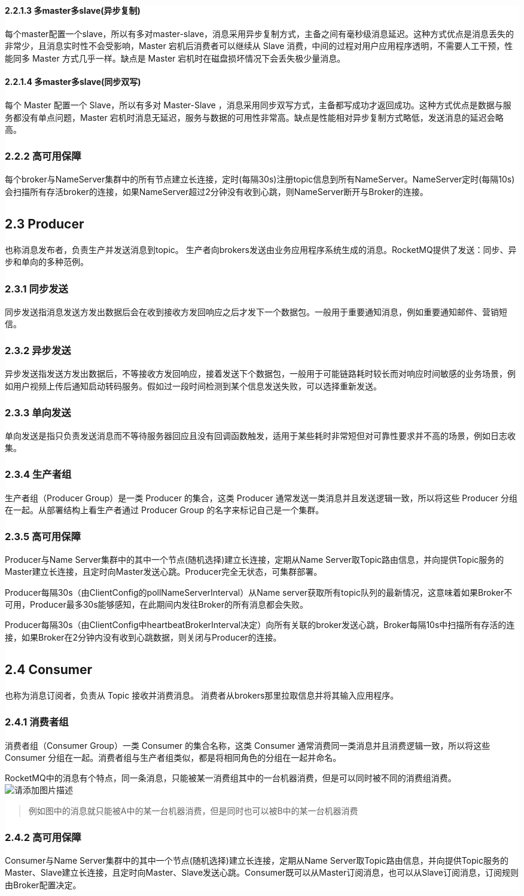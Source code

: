 #### 2.2.1.3 多master多slave(异步复制)
每个master配置一个slave，所以有多对master-slave，消息采用异步复制方式，主备之间有毫秒级消息延迟。这种方式优点是消息丢失的非常少，且消息实时性不会受影响，Master 宕机后消费者可以继续从 Slave 消费，中间的过程对用户应用程序透明，不需要人工干预，性能同多 Master 方式几乎一样。缺点是 Master 宕机时在磁盘损坏情况下会丢失极少量消息。
#### 2.2.1.4 多master多slave(同步双写)
每个 Master 配置一个 Slave，所以有多对 Master-Slave ，消息采用同步双写方式，主备都写成功才返回成功。这种方式优点是数据与服务都没有单点问题，Master 宕机时消息无延迟，服务与数据的可用性非常高。缺点是性能相对异步复制方式略低，发送消息的延迟会略高。
### 2.2.2 高可用保障
每个broker与NameServer集群中的所有节点建立长连接，定时(每隔30s)注册topic信息到所有NameServer。NameServer定时(每隔10s)会扫描所有存活broker的连接，如果NameServer超过2分钟没有收到心跳，则NameServer断开与Broker的连接。
## 2.3 Producer
也称消息发布者，负责生产并发送消息到topic。
生产者向brokers发送由业务应用程序系统生成的消息。RocketMQ提供了发送：同步、异步和单向的多种范例。
### 2.3.1 同步发送
同步发送指消息发送方发出数据后会在收到接收方发回响应之后才发下一个数据包。一般用于重要通知消息，例如重要通知邮件、营销短信。
### 2.3.2 异步发送
异步发送指发送方发出数据后，不等接收方发回响应，接着发送下个数据包，一般用于可能链路耗时较长而对响应时间敏感的业务场景，例如用户视频上传后通知启动转码服务。假如过一段时间检测到某个信息发送失败，可以选择重新发送。
### 2.3.3 单向发送
单向发送是指只负责发送消息而不等待服务器回应且没有回调函数触发，适用于某些耗时非常短但对可靠性要求并不高的场景，例如日志收集。
### 2.3.4 生产者组
生产者组（Producer Group）是一类 Producer 的集合，这类 Producer 通常发送一类消息并且发送逻辑一致，所以将这些 Producer 分组在一起。从部署结构上看生产者通过 Producer Group 的名字来标记自己是一个集群。
### 2.3.5 高可用保障
Producer与Name Server集群中的其中一个节点(随机选择)建立长连接，定期从Name Server取Topic路由信息，并向提供Topic服务的Master建立长连接，且定时向Master发送心跳。Producer完全无状态，可集群部署。

Producer每隔30s（由ClientConfig的pollNameServerInterval）从Name server获取所有topic队列的最新情况，这意味着如果Broker不可用，Producer最多30s能够感知，在此期间内发往Broker的所有消息都会失败。

Producer每隔30s（由ClientConfig中heartbeatBrokerInterval决定）向所有关联的broker发送心跳，Broker每隔10s中扫描所有存活的连接，如果Broker在2分钟内没有收到心跳数据，则关闭与Producer的连接。
## 2.4 Consumer
也称为消息订阅者，负责从 Topic 接收并消费消息。
消费者从brokers那里拉取信息并将其输入应用程序。
### 2.4.1 消费者组
消费者组（Consumer Group）一类 Consumer 的集合名称，这类 Consumer 通常消费同一类消息并且消费逻辑一致，所以将这些 Consumer 分组在一起。消费者组与生产者组类似，都是将相同角色的分组在一起并命名。

RocketMQ中的消息有个特点，同一条消息，只能被某一消费组其中的一台机器消费，但是可以同时被不同的消费组消费。
![请添加图片描述](https://img-blog.csdnimg.cn/434aded75e1d447aa9328a463d921932.png)

> 例如图中的消息就只能被A中的某一台机器消费，但是同时也可以被B中的某一台机器消费

### 2.4.2 高可用保障
Consumer与Name Server集群中的其中一个节点(随机选择)建立长连接，定期从Name Server取Topic路由信息，并向提供Topic服务的Master、Slave建立长连接，且定时向Master、Slave发送心跳。Consumer既可以从Master订阅消息，也可以从Slave订阅消息，订阅规则由Broker配置决定。

